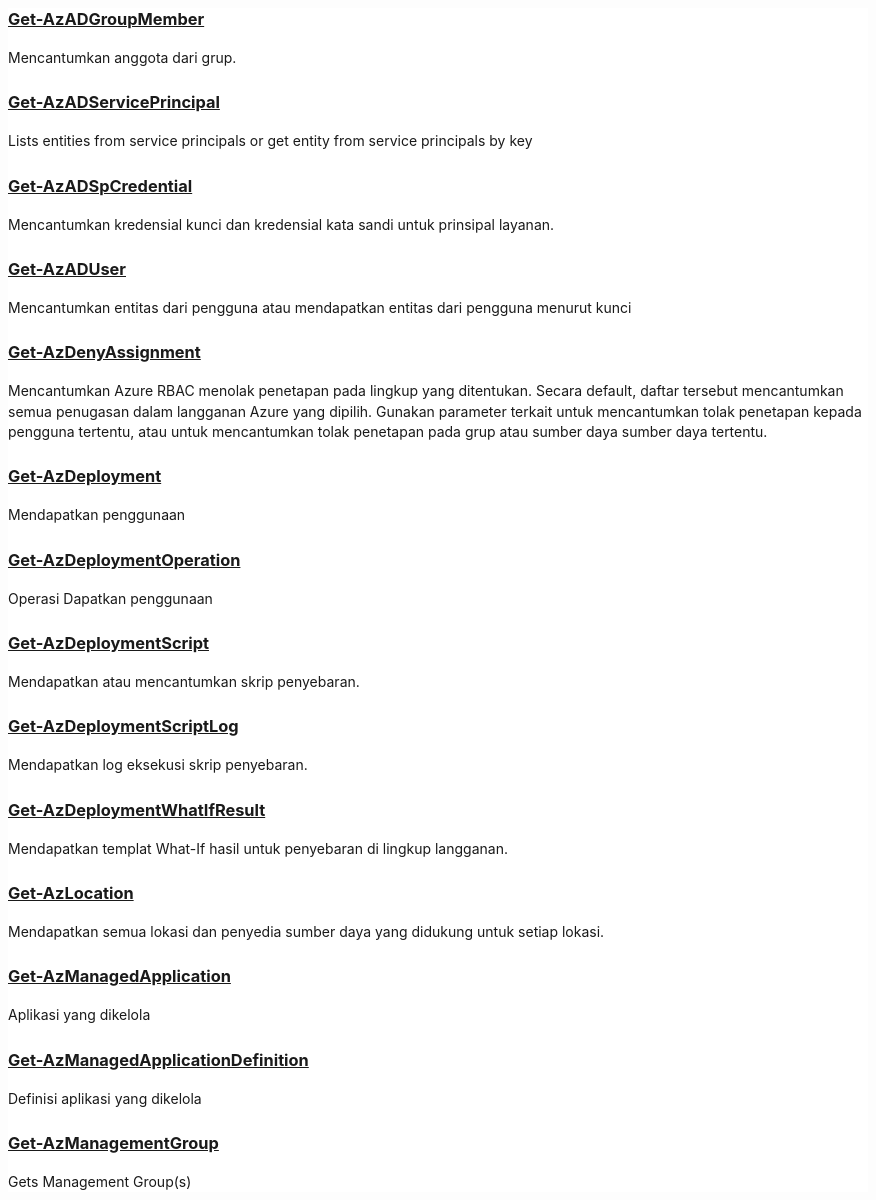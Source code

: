 ### [Get-AzADGroupMember](Get-AzADGroupMember.md)
Mencantumkan anggota dari grup.

### [Get-AzADServicePrincipal](Get-AzADServicePrincipal.md)
Lists entities from service principals or get entity from service principals by key

### [Get-AzADSpCredential](Get-AzADSpCredential.md)
Mencantumkan kredensial kunci dan kredensial kata sandi untuk prinsipal layanan.

### [Get-AzADUser](Get-AzADUser.md)
Mencantumkan entitas dari pengguna atau mendapatkan entitas dari pengguna menurut kunci

### [Get-AzDenyAssignment](Get-AzDenyAssignment.md)
Mencantumkan Azure RBAC menolak penetapan pada lingkup yang ditentukan.
Secara default, daftar tersebut mencantumkan semua penugasan dalam langganan Azure yang dipilih.
Gunakan parameter terkait untuk mencantumkan tolak penetapan kepada pengguna tertentu, atau untuk mencantumkan tolak penetapan pada grup atau sumber daya sumber daya tertentu.

### [Get-AzDeployment](Get-AzDeployment.md)
Mendapatkan penggunaan

### [Get-AzDeploymentOperation](Get-AzDeploymentOperation.md)
Operasi Dapatkan penggunaan

### [Get-AzDeploymentScript](Get-AzDeploymentScript.md)
Mendapatkan atau mencantumkan skrip penyebaran.

### [Get-AzDeploymentScriptLog](Get-AzDeploymentScriptLog.md)
Mendapatkan log eksekusi skrip penyebaran.

### [Get-AzDeploymentWhatIfResult](Get-AzDeploymentWhatIfResult.md)
Mendapatkan templat What-If hasil untuk penyebaran di lingkup langganan. 

### [Get-AzLocation](Get-AzLocation.md)
Mendapatkan semua lokasi dan penyedia sumber daya yang didukung untuk setiap lokasi.

### [Get-AzManagedApplication](Get-AzManagedApplication.md)
Aplikasi yang dikelola

### [Get-AzManagedApplicationDefinition](Get-AzManagedApplicationDefinition.md)
Definisi aplikasi yang dikelola

### [Get-AzManagementGroup](Get-AzManagementGroup.md)
Gets Management Group(s)
